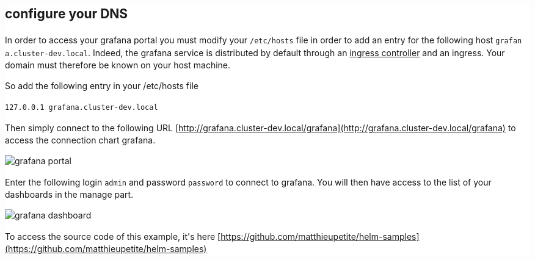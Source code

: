 ## configure your DNS

In order to access your grafana portal you must modify your `/etc/hosts` file in order to add an entry for the following host `grafana.cluster-dev.local`. Indeed, the grafana service is distributed by default through an [ingress controller](https://kubernetes.github.io/ingress-nginx/) and an ingress. Your domain must therefore be known on your host machine.

So add the following entry in your /etc/hosts file

```bash
127.0.0.1 grafana.cluster-dev.local
```

Then simply connect to the following URL [http://grafana.cluster-dev.local/grafana](http://grafana.cluster-dev.local/grafana) to access the connection chart grafana.

![grafana portal](/blog/images/post/2021/03/2021-03-31-deployment-prometheus-grafana-kubernetes-3.png)

Enter the following login `admin` and password `password` to connect to grafana. You will then have access to the list of your dashboards in the manage part.

![grafana dashboard](/blog/images/post/2021/03/2021-03-31-deployment-prometheus-grafana-kubernetes-4.png)

To access the source code of this example, it's here [https://github.com/matthieupetite/helm-samples](https://github.com/matthieupetite/helm-samples)